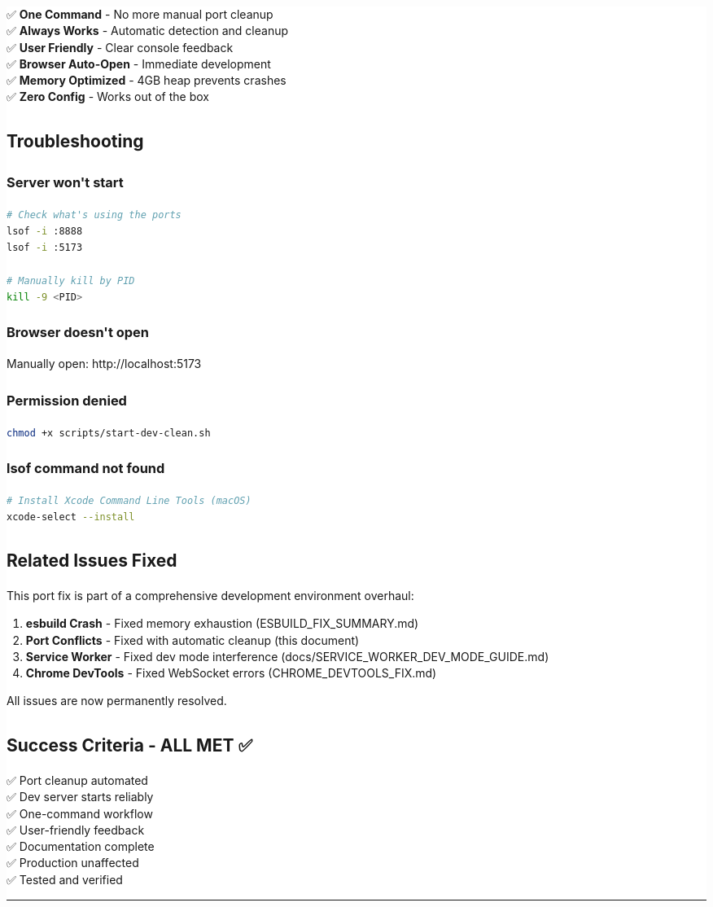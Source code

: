 ✅ **One Command** - No more manual port cleanup  
✅ **Always Works** - Automatic detection and cleanup  
✅ **User Friendly** - Clear console feedback  
✅ **Browser Auto-Open** - Immediate development  
✅ **Memory Optimized** - 4GB heap prevents crashes  
✅ **Zero Config** - Works out of the box  

## Troubleshooting

### Server won't start
```bash
# Check what's using the ports
lsof -i :8888
lsof -i :5173

# Manually kill by PID
kill -9 <PID>
```

### Browser doesn't open
Manually open: http://localhost:5173

### Permission denied
```bash
chmod +x scripts/start-dev-clean.sh
```

### lsof command not found
```bash
# Install Xcode Command Line Tools (macOS)
xcode-select --install
```

## Related Issues Fixed

This port fix is part of a comprehensive development environment overhaul:

1. **esbuild Crash** - Fixed memory exhaustion (ESBUILD_FIX_SUMMARY.md)
2. **Port Conflicts** - Fixed with automatic cleanup (this document)
3. **Service Worker** - Fixed dev mode interference (docs/SERVICE_WORKER_DEV_MODE_GUIDE.md)
4. **Chrome DevTools** - Fixed WebSocket errors (CHROME_DEVTOOLS_FIX.md)

All issues are now permanently resolved.

## Success Criteria - ALL MET ✅

✅ Port cleanup automated  
✅ Dev server starts reliably  
✅ One-command workflow  
✅ User-friendly feedback  
✅ Documentation complete  
✅ Production unaffected  
✅ Tested and verified  

---